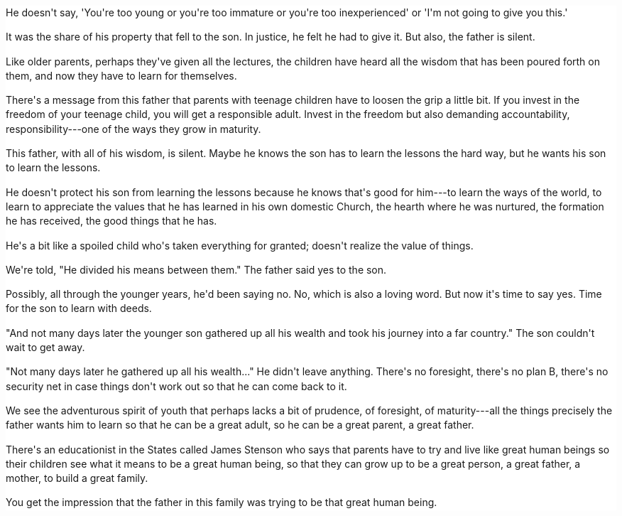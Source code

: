 He doesn\'t say, 'You\'re too young or you\'re too immature or you\'re
too inexperienced' or 'I\'m not going to give you this.'

It was the share of his property that fell to the son. In justice, he
felt he had to give it. But also, the father is silent.

Like older parents, perhaps they\'ve given all the lectures, the
children have heard all the wisdom that has been poured forth on them,
and now they have to learn for themselves.

There\'s a message from this father that parents with teenage children
have to loosen the grip a little bit. If you invest in the freedom of
your teenage child, you will get a responsible adult. Invest in the
freedom but also demanding accountability, responsibility---one of the
ways they grow in maturity.

This father, with all of his wisdom, is silent. Maybe he knows the son
has to learn the lessons the hard way, but he wants his son to learn the
lessons.

He doesn\'t protect his son from learning the lessons because he knows
that\'s good for him---to learn the ways of the world, to learn to
appreciate the values that he has learned in his own domestic Church,
the hearth where he was nurtured, the formation he has received, the
good things that he has.

He\'s a bit like a spoiled child who\'s taken everything for granted;
doesn\'t realize the value of things.

We\'re told, "He divided his means between them." The father said yes to
the son.

Possibly, all through the younger years, he\'d been saying no. No, which
is also a loving word. But now it\'s time to say yes. Time for the son
to learn with deeds.

"And not many days later the younger son gathered up all his wealth and
took his journey into a far country." The son couldn\'t wait to get
away.

"Not many days later he gathered up all his wealth\..." He didn\'t leave
anything. There\'s no foresight, there\'s no plan B, there\'s no
security net in case things don\'t work out so that he can come back to
it.

We see the adventurous spirit of youth that perhaps lacks a bit of
prudence, of foresight, of maturity---all the things precisely the
father wants him to learn so that he can be a great adult, so he can be
a great parent, a great father.

There\'s an educationist in the States called James Stenson who says
that parents have to try and live like great human beings so their
children see what it means to be a great human being, so that they can
grow up to be a great person, a great father, a mother, to build a great
family.

You get the impression that the father in this family was trying to be
that great human being.
